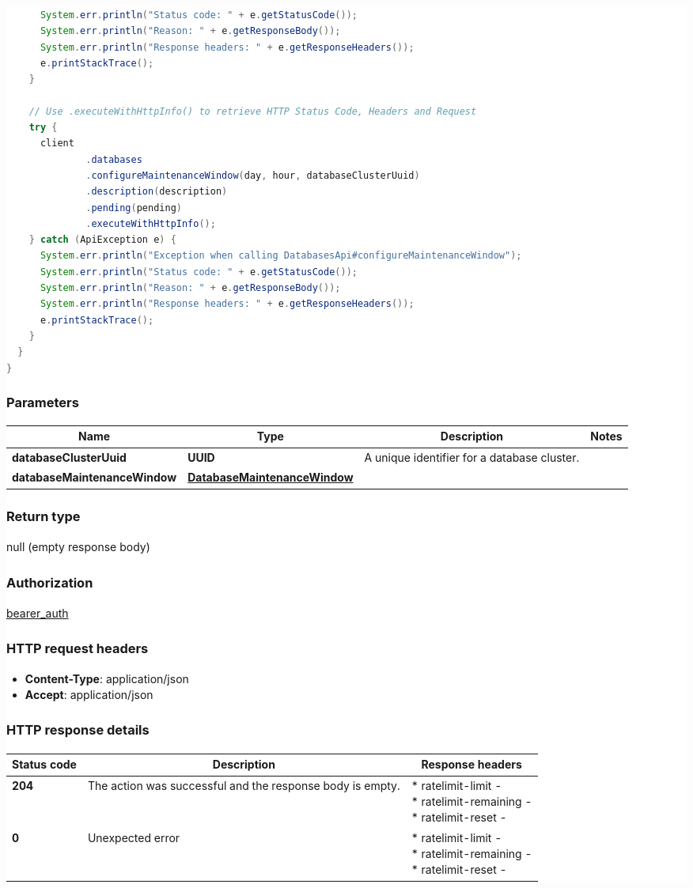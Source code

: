 ```java
      System.err.println("Status code: " + e.getStatusCode());
      System.err.println("Reason: " + e.getResponseBody());
      System.err.println("Response headers: " + e.getResponseHeaders());
      e.printStackTrace();
    }

    // Use .executeWithHttpInfo() to retrieve HTTP Status Code, Headers and Request
    try {
      client
              .databases
              .configureMaintenanceWindow(day, hour, databaseClusterUuid)
              .description(description)
              .pending(pending)
              .executeWithHttpInfo();
    } catch (ApiException e) {
      System.err.println("Exception when calling DatabasesApi#configureMaintenanceWindow");
      System.err.println("Status code: " + e.getStatusCode());
      System.err.println("Reason: " + e.getResponseBody());
      System.err.println("Response headers: " + e.getResponseHeaders());
      e.printStackTrace();
    }
  }
}

```

### Parameters

| Name | Type | Description  | Notes |
|------------- | ------------- | ------------- | -------------|
| **databaseClusterUuid** | **UUID**| A unique identifier for a database cluster. | |
| **databaseMaintenanceWindow** | [**DatabaseMaintenanceWindow**](DatabaseMaintenanceWindow.md)|  | |

### Return type

null (empty response body)

### Authorization

[bearer_auth](../README.md#bearer_auth)

### HTTP request headers

 - **Content-Type**: application/json
 - **Accept**: application/json

### HTTP response details
| Status code | Description | Response headers |
|-------------|-------------|------------------|
| **204** | The action was successful and the response body is empty. |  * ratelimit-limit -  <br>  * ratelimit-remaining -  <br>  * ratelimit-reset -  <br>  |
| **0** | Unexpected error |  * ratelimit-limit -  <br>  * ratelimit-remaining -  <br>  * ratelimit-reset -  <br>  |
